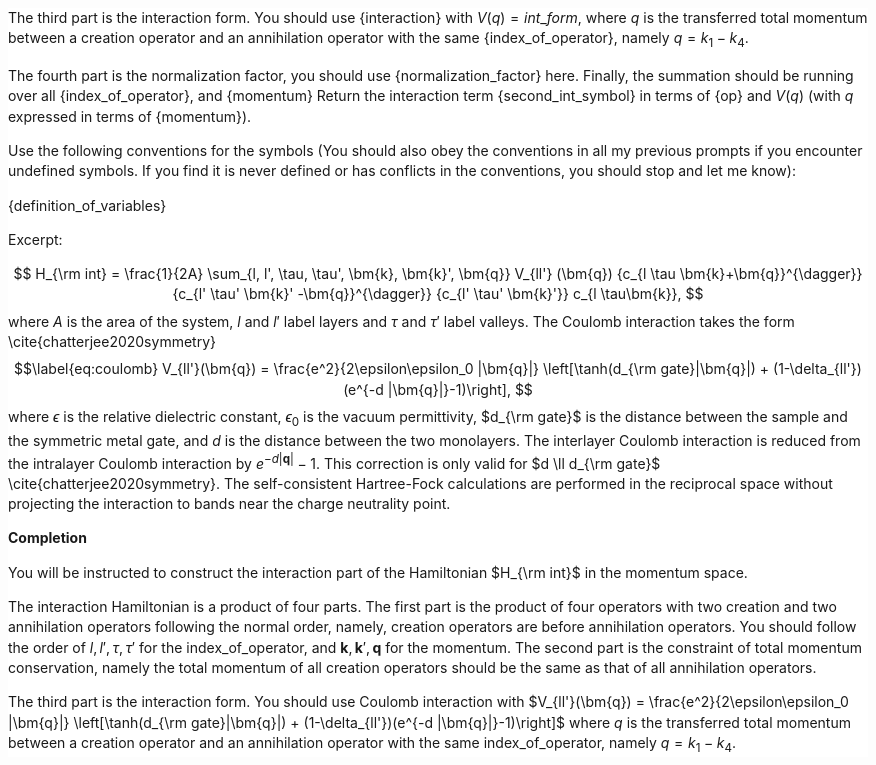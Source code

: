 The third part is the interaction form. You should use {interaction} with $V(q)={int\_form}$, where $q$ is the transferred total momentum between a creation operator and an annihilation operator with the same {index\_of\_operator}, namely $q=k_1-k_4$.

The fourth part is the normalization factor, you should use {normalization\_factor} here.
Finally, the summation should be running over all {index\_of\_operator}, and {momentum}
Return the interaction term {second\_int\_symbol} in terms of {op} and $V(q)$ (with $q$ expressed in terms of {momentum}).


Use the following conventions for the symbols (You should also obey the conventions in all my previous prompts if you encounter undefined symbols. If you find it is never defined or has conflicts in the conventions, you should stop and let me know):

{definition\_of\_variables}

 

 Excerpt:

 $$
H_{\rm int} = \frac{1}{2A} \sum_{l, l', \tau, \tau', \bm{k}, \bm{k}', \bm{q}} V_{ll'} (\bm{q}) {c_{l \tau \bm{k}+\bm{q}}^{\dagger}}  {c_{l' \tau' \bm{k}' -\bm{q}}^{\dagger}}  {c_{l' \tau' \bm{k}'}} c_{l \tau\bm{k}},
$$
where $A$ is the area of the system, $l$ and $l'$ label layers and $\tau$ and $\tau'$ label valleys. The Coulomb interaction takes the form \cite{chatterjee2020symmetry}
$$\label{eq:coulomb}
    V_{ll'}(\bm{q}) = \frac{e^2}{2\epsilon\epsilon_0 |\bm{q}|} \left[\tanh(d_{\rm gate}|\bm{q}|) + (1-\delta_{ll'})(e^{-d |\bm{q}|}-1)\right],
$$
where $\epsilon$ is the relative dielectric constant, $\epsilon_0$ is the vacuum permittivity, $d_{\rm gate}$ is the distance between the sample and the symmetric metal gate, and $d$ is the distance between the two monolayers. The interlayer Coulomb interaction is reduced from the intralayer Coulomb interaction by $e^{-d |\bm{q}|} - 1$. This correction is only valid for $d \ll d_{\rm gate}$ \cite{chatterjee2020symmetry}. The self-consistent Hartree-Fock calculations are performed in the reciprocal space without projecting the interaction to bands near the charge neutrality point.


**Completion**

You will be instructed to construct the interaction part of the Hamiltonian $H_{\rm int}$ in the momentum space.

The interaction Hamiltonian is a product of four parts.
The first part is the product of four operators with two creation and two annihilation operators following the normal order, namely, creation operators are before annihilation operators. You should follow the order of $l, l', \tau, \tau'$ for the index_of_operator, and $\bm{k}, \bm{k}', \bm{q}$ for the momentum. 
The second part is the constraint of total momentum conservation, namely the total momentum of all creation operators should be the same as that of all annihilation operators.

The third part is the interaction form. You should use Coulomb interaction with $V_{ll'}(\bm{q}) = \frac{e^2}{2\epsilon\epsilon_0 |\bm{q}|} \left[\tanh(d_{\rm gate}|\bm{q}|) + (1-\delta_{ll'})(e^{-d |\bm{q}|}-1)\right]$ where $q$ is the transferred total momentum between a creation operator and an annihilation operator with the same index_of_operator, namely $q=k_1-k_4$.
